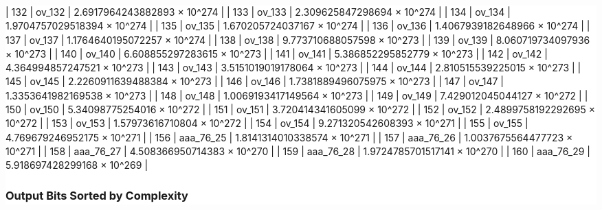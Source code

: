 | 132 | ov_132 | 2.6917964243882893 × 10^274 |
| 133 | ov_133 | 2.309625847298694 × 10^274 |
| 134 | ov_134 | 1.9704757029518394 × 10^274 |
| 135 | ov_135 | 1.670205724037167 × 10^274 |
| 136 | ov_136 | 1.4067939182648966 × 10^274 |
| 137 | ov_137 | 1.1764640195072257 × 10^274 |
| 138 | ov_138 | 9.773710688057598 × 10^273 |
| 139 | ov_139 | 8.060719734097936 × 10^273 |
| 140 | ov_140 | 6.608855297283615 × 10^273 |
| 141 | ov_141 | 5.386852295852779 × 10^273 |
| 142 | ov_142 | 4.364994857247521 × 10^273 |
| 143 | ov_143 | 3.5151019019178064 × 10^273 |
| 144 | ov_144 | 2.810515539225015 × 10^273 |
| 145 | ov_145 | 2.2260911639488384 × 10^273 |
| 146 | ov_146 | 1.7381889496075975 × 10^273 |
| 147 | ov_147 | 1.3353641982169538 × 10^273 |
| 148 | ov_148 | 1.0069193417149564 × 10^273 |
| 149 | ov_149 | 7.429012045044127 × 10^272 |
| 150 | ov_150 | 5.34098775254016 × 10^272 |
| 151 | ov_151 | 3.720414341605099 × 10^272 |
| 152 | ov_152 | 2.4899758192292695 × 10^272 |
| 153 | ov_153 | 1.57973616710804 × 10^272 |
| 154 | ov_154 | 9.271320542608393 × 10^271 |
| 155 | ov_155 | 4.769679246952175 × 10^271 |
| 156 | aaa_76_25 | 1.8141314010338574 × 10^271 |
| 157 | aaa_76_26 | 1.0037675564477723 × 10^271 |
| 158 | aaa_76_27 | 4.508366950714383 × 10^270 |
| 159 | aaa_76_28 | 1.9724785701517141 × 10^270 |
| 160 | aaa_76_29 | 5.918697428299168 × 10^269 |

### Output Bits Sorted by Complexity
